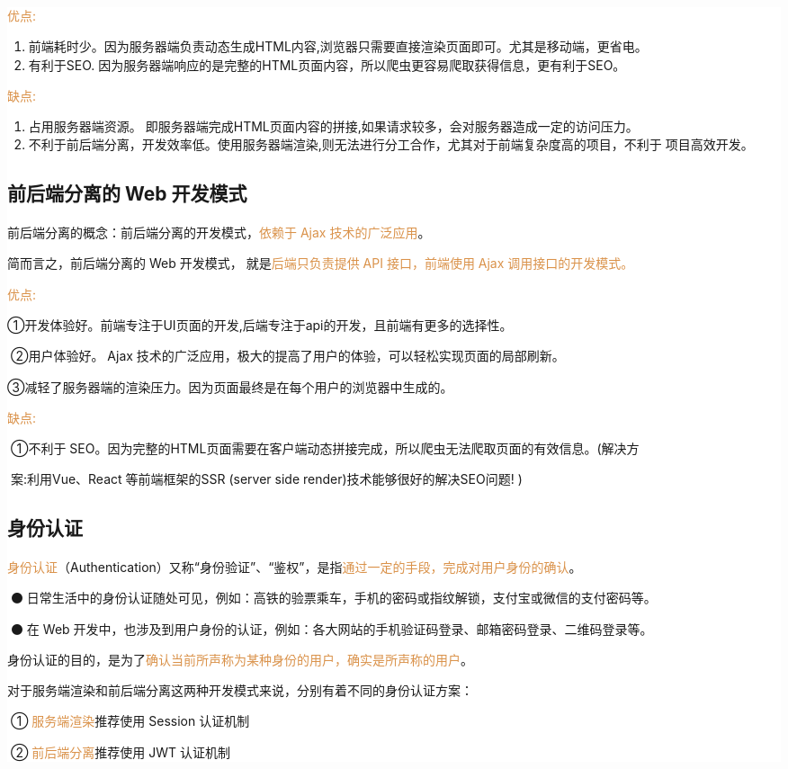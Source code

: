 
<font color='#DA924A'>优点:</font>

1. 前端耗时少。因为服务器端负责动态生成HTML内容,浏览器只需要直接渲染页面即可。尤其是移动端，更省电。
2. 有利于SEO. 因为服务器端响应的是完整的HTML页面内容，所以爬虫更容易爬取获得信息，更有利于SEO。
   

<font color='#DA924A'>缺点:</font>

1. 占用服务器端资源。 即服务器端完成HTML页面内容的拼接,如果请求较多，会对服务器造成一定的访问压力。
2. 不利于前后端分离，开发效率低。使用服务器端渲染,则无法进行分工合作，尤其对于前端复杂度高的项目，不利于
   项目高效开发。





## 前后端分离的 Web 开发模式

前后端分离的概念：前后端分离的开发模式，<font color='#DA924A'>依赖于 Ajax 技术的广泛应用</font>。

简而言之，前后端分离的 Web 开发模式， 就是<font color='#DA924A'>后端只负责提供 API 接口，前端使用 Ajax 调用接口的开发模式。</font>





<font color='#DA924A'>优点:</font>

​    ①开发体验好。前端专注于UI页面的开发,后端专注于api的开发，且前端有更多的选择性。

​    ②用户体验好。 Ajax 技术的广泛应用，极大的提高了用户的体验，可以轻松实现页面的局部刷新。

​    ③减轻了服务器端的渲染压力。因为页面最终是在每个用户的浏览器中生成的。

<font color='#DA924A'>缺点:</font>

​    ①不利于 SEO。因为完整的HTML页面需要在客户端动态拼接完成，所以爬虫无法爬取页面的有效信息。(解决方

​    案:利用Vue、React 等前端框架的SSR (server side render)技术能够很好的解决SEO问题! )



## 身份认证

<font color='#DA924A'>身份认证</font>（Authentication）又称“身份验证”、“鉴权”，是指<font color='#DA924A'>通过一定的手段，完成对用户身份的确认</font>。 

​     ⚫ 日常生活中的身份认证随处可见，例如：高铁的验票乘车，手机的密码或指纹解锁，支付宝或微信的支付密码等。 

​     ⚫ 在 Web 开发中，也涉及到用户身份的认证，例如：各大网站的手机验证码登录、邮箱密码登录、二维码登录等。



身份认证的目的，是为了<font color='#DA924A'>确认当前所声称为某种身份的用户，确实是所声称的用户</font>。



对于服务端渲染和前后端分离这两种开发模式来说，分别有着不同的身份认证方案： 

​     ① <font color='#DA924A'>服务端渲染</font>推荐使用 Session 认证机制 

​     ② <font color='#DA924A'>前后端分离</font>推荐使用 JWT 认证机制



